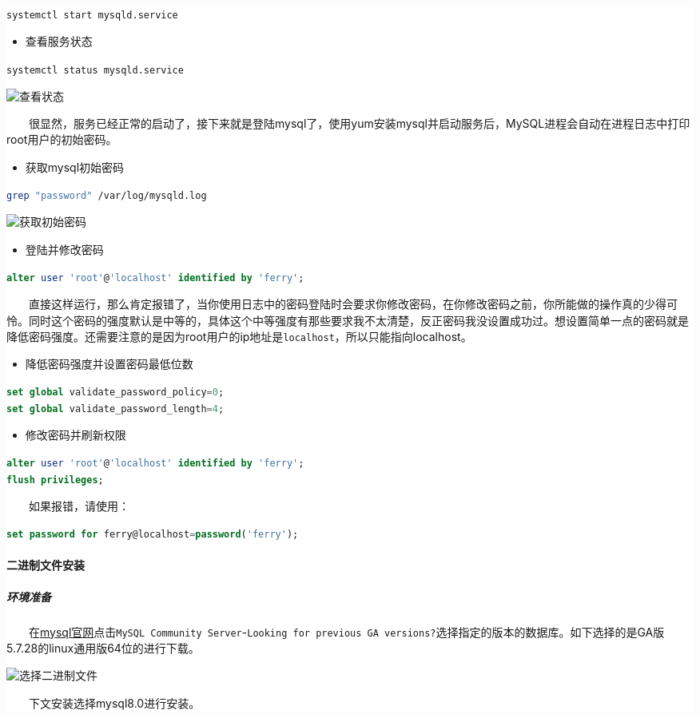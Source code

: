 ```bash
systemctl start mysqld.service
```

- 查看服务状态

```bash
systemctl status mysqld.service
```

![查看状态](/mysql/mysql-install-service-status.png)

&emsp;&emsp;很显然，服务已经正常的启动了，接下来就是登陆mysql了，使用yum安装mysql并启动服务后，MySQL进程会自动在进程日志中打印root用户的初始密码。

- 获取mysql初始密码

```bash
grep "password" /var/log/mysqld.log
```

![获取初始密码](/mysql/mysql-init-password.png)

- 登陆并修改密码

```sql
alter user 'root'@'localhost' identified by 'ferry';
```

&emsp;&emsp;直接这样运行，那么肯定报错了，当你使用日志中的密码登陆时会要求你修改密码，在你修改密码之前，你所能做的操作真的少得可怜。同时这个密码的强度默认是中等的，具体这个中等强度有那些要求我不太清楚，反正密码我没设置成功过。想设置简单一点的密码就是降低密码强度。还需要注意的是因为root用户的ip地址是`localhost`，所以只能指向localhost。

- 降低密码强度并设置密码最低位数

```sql
set global validate_password_policy=0;
set global validate_password_length=4;
```

- 修改密码并刷新权限

```sql
alter user 'root'@'localhost' identified by 'ferry';
flush privileges;
```

&emsp;&emsp;如果报错，请使用：

```sql
set password for ferry@localhost=password('ferry');
```

#### 二进制文件安装

##### 环境准备

&emsp;&emsp;在[mysql官网](www.mysql.com)点击`MySQL Community Server`-`Looking for previous GA versions?`选择指定的版本的数据库。如下选择的是GA版5.7.28的linux通用版64位的进行下载。

![选择二进制文件](/mysql/mysql-install-select.png)

&emsp;&emsp;下文安装选择mysql8.0进行安装。
